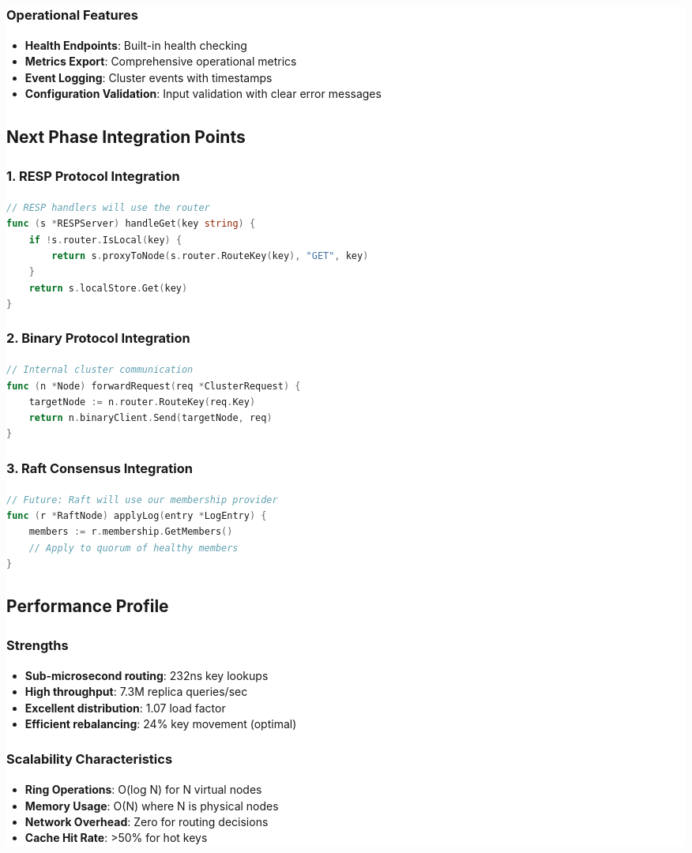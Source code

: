 ### Operational Features
- **Health Endpoints**: Built-in health checking
- **Metrics Export**: Comprehensive operational metrics
- **Event Logging**: Cluster events with timestamps
- **Configuration Validation**: Input validation with clear error messages

## Next Phase Integration Points

### 1. RESP Protocol Integration
```go
// RESP handlers will use the router
func (s *RESPServer) handleGet(key string) {
    if !s.router.IsLocal(key) {
        return s.proxyToNode(s.router.RouteKey(key), "GET", key)
    }
    return s.localStore.Get(key)
}
```

### 2. Binary Protocol Integration
```go
// Internal cluster communication
func (n *Node) forwardRequest(req *ClusterRequest) {
    targetNode := n.router.RouteKey(req.Key)
    return n.binaryClient.Send(targetNode, req)
}
```

### 3. Raft Consensus Integration
```go
// Future: Raft will use our membership provider
func (r *RaftNode) applyLog(entry *LogEntry) {
    members := r.membership.GetMembers()
    // Apply to quorum of healthy members
}
```

## Performance Profile

### Strengths
- **Sub-microsecond routing**: 232ns key lookups
- **High throughput**: 7.3M replica queries/sec
- **Excellent distribution**: 1.07 load factor
- **Efficient rebalancing**: 24% key movement (optimal)

### Scalability Characteristics  
- **Ring Operations**: O(log N) for N virtual nodes
- **Memory Usage**: O(N) where N is physical nodes
- **Network Overhead**: Zero for routing decisions
- **Cache Hit Rate**: >50% for hot keys
